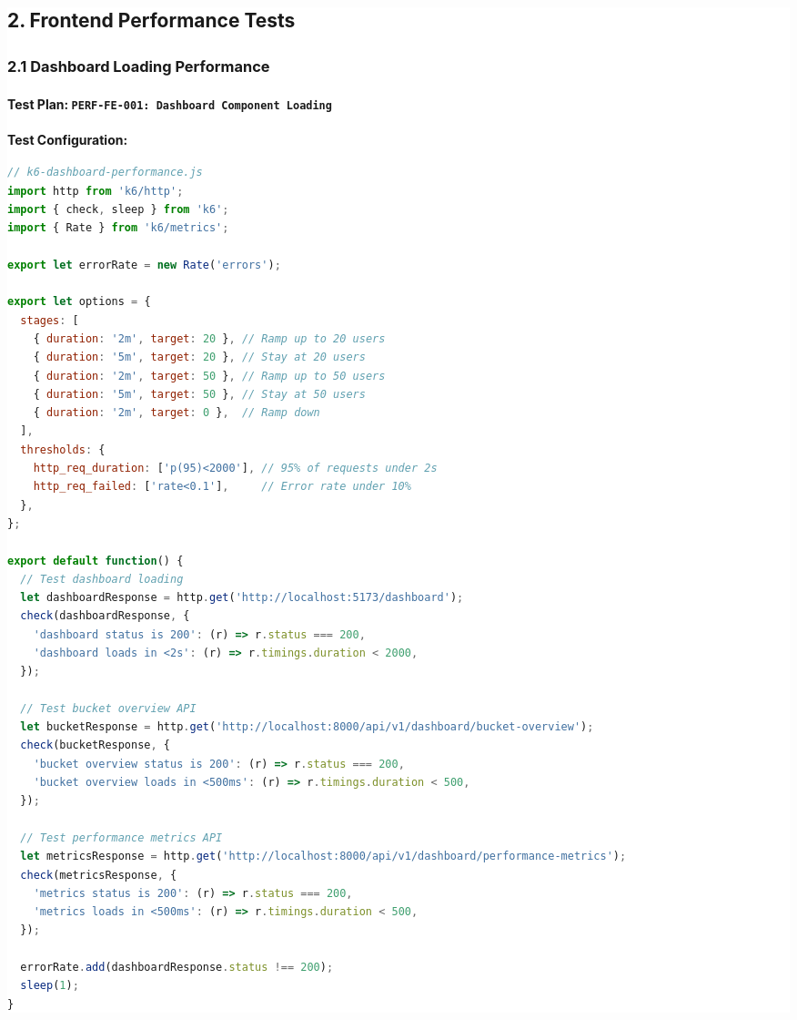 ## 2. Frontend Performance Tests

### 2.1 Dashboard Loading Performance

#### Test Plan: `PERF-FE-001: Dashboard Component Loading`

**Test Configuration:**
```javascript
// k6-dashboard-performance.js
import http from 'k6/http';
import { check, sleep } from 'k6';
import { Rate } from 'k6/metrics';

export let errorRate = new Rate('errors');

export let options = {
  stages: [
    { duration: '2m', target: 20 }, // Ramp up to 20 users
    { duration: '5m', target: 20 }, // Stay at 20 users
    { duration: '2m', target: 50 }, // Ramp up to 50 users
    { duration: '5m', target: 50 }, // Stay at 50 users
    { duration: '2m', target: 0 },  // Ramp down
  ],
  thresholds: {
    http_req_duration: ['p(95)<2000'], // 95% of requests under 2s
    http_req_failed: ['rate<0.1'],     // Error rate under 10%
  },
};

export default function() {
  // Test dashboard loading
  let dashboardResponse = http.get('http://localhost:5173/dashboard');
  check(dashboardResponse, {
    'dashboard status is 200': (r) => r.status === 200,
    'dashboard loads in <2s': (r) => r.timings.duration < 2000,
  });
  
  // Test bucket overview API
  let bucketResponse = http.get('http://localhost:8000/api/v1/dashboard/bucket-overview');
  check(bucketResponse, {
    'bucket overview status is 200': (r) => r.status === 200,
    'bucket overview loads in <500ms': (r) => r.timings.duration < 500,
  });
  
  // Test performance metrics API
  let metricsResponse = http.get('http://localhost:8000/api/v1/dashboard/performance-metrics');
  check(metricsResponse, {
    'metrics status is 200': (r) => r.status === 200,
    'metrics loads in <500ms': (r) => r.timings.duration < 500,
  });
  
  errorRate.add(dashboardResponse.status !== 200);
  sleep(1);
}
```
